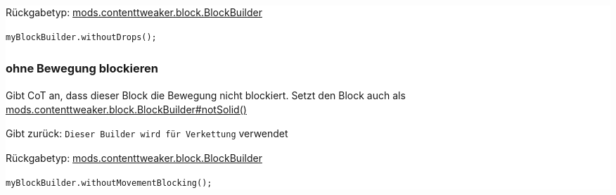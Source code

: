 Rückgabetyp: [mods.contenttweaker.block.BlockBuilder](/mods/contenttweaker/API/block/BlockBuilder)

```zenscript
myBlockBuilder.withoutDrops();
```

### ohne Bewegung blockieren

Gibt CoT an, dass dieser Block die Bewegung nicht blockiert. Setzt den Block auch als [mods.contenttweaker.block.BlockBuilder#notSolid()](/mods/contenttweaker/API/block/BlockBuilder/#notsolid)

 Gibt zurück: `Dieser Builder wird für Verkettung` verwendet

Rückgabetyp: [mods.contenttweaker.block.BlockBuilder](/mods/contenttweaker/API/block/BlockBuilder)

```zenscript
myBlockBuilder.withoutMovementBlocking();
```


